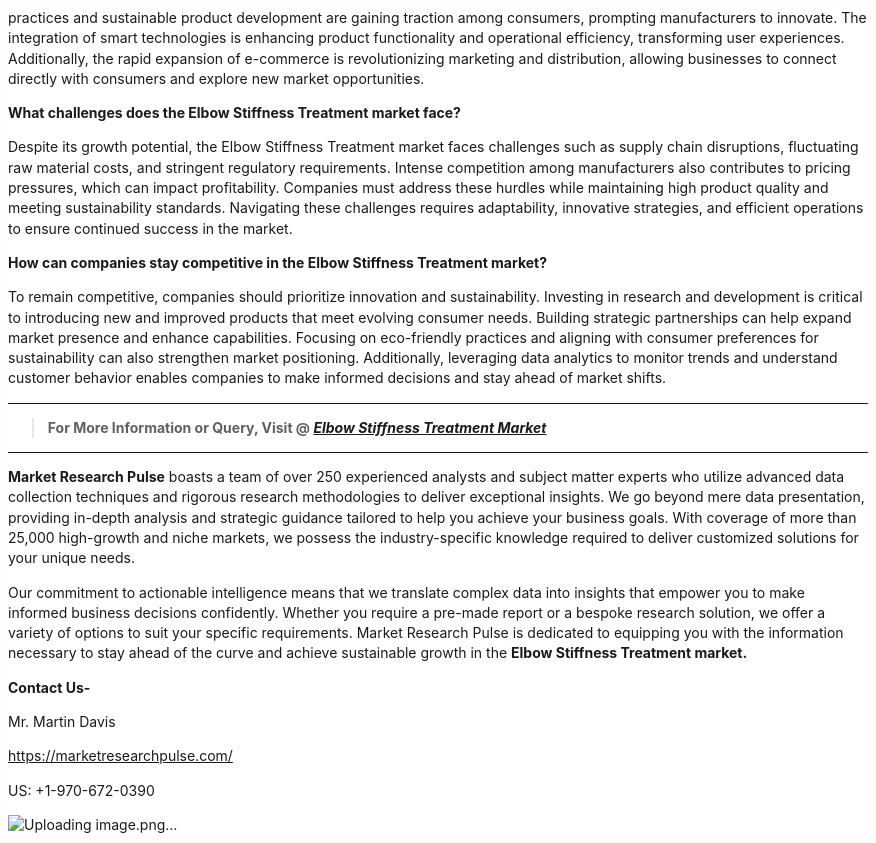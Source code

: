 practices and sustainable product development are gaining traction among consumers, prompting manufacturers to innovate. The integration of smart technologies is enhancing product functionality and operational efficiency, transforming user experiences. Additionally, the rapid expansion of e-commerce is revolutionizing marketing and distribution, allowing businesses to connect directly with consumers and explore new market opportunities.</p><p><strong>What challenges does the Elbow Stiffness Treatment market face?</strong></p><p>Despite its growth potential, the Elbow Stiffness Treatment market faces challenges such as supply chain disruptions, fluctuating raw material costs, and stringent regulatory requirements. Intense competition among manufacturers also contributes to pricing pressures, which can impact profitability. Companies must address these hurdles while maintaining high product quality and meeting sustainability standards. Navigating these challenges requires adaptability, innovative strategies, and efficient operations to ensure continued success in the market.</p><p><strong>How can companies stay competitive in the Elbow Stiffness Treatment market?</strong></p><p>To remain competitive, companies should prioritize innovation and sustainability. Investing in research and development is critical to introducing new and improved products that meet evolving consumer needs. Building strategic partnerships can help expand market presence and enhance capabilities. Focusing on eco-friendly practices and aligning with consumer preferences for sustainability can also strengthen market positioning. Additionally, leveraging data analytics to monitor trends and understand customer behavior enables companies to make informed decisions and stay ahead of market shifts.</p><hr /><blockquote><p><strong>For More Information or Query, Visit @&nbsp;<em><a href="https://marketresearchpulse.com/report/127723/elbow-stiffness-treatment-market?utm_source=Linkedin&utm_medium=025">Elbow Stiffness Treatment Market</a></em></strong></p></blockquote><hr /><p><strong>Market Research Pulse</strong> boasts a team of over 250 experienced analysts and subject matter experts who utilize advanced data collection techniques and rigorous research methodologies to deliver exceptional insights. We go beyond mere data presentation, providing in-depth analysis and strategic guidance tailored to help you achieve your business goals. With coverage of more than 25,000 high-growth and niche markets, we possess the industry-specific knowledge required to deliver customized solutions for your unique needs.</p><p>Our commitment to actionable intelligence means that we translate complex data into insights that empower you to make informed business decisions confidently. Whether you require a pre-made report or a bespoke research solution, we offer a variety of options to suit your specific requirements. Market Research Pulse is dedicated to equipping you with the information necessary to stay ahead of the curve and achieve sustainable growth in the <strong>Elbow Stiffness Treatment market.</strong></p><p><strong>Contact Us-</strong></p><p>Mr. Martin Davis</p><p>https://marketresearchpulse.com/</p><p>US: +1-970-672-0390</p>
![Uploading image.png…]()
